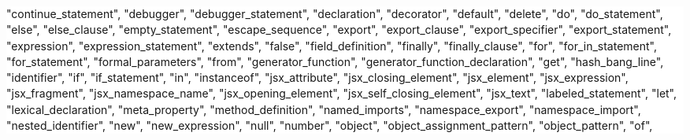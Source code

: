 "continue_statement",
"debugger",
"debugger_statement",
"declaration",
"decorator",
"default",
"delete",
"do",
"do_statement",
"else",
"else_clause",
"empty_statement",
"escape_sequence",
"export",
"export_clause",
"export_specifier",
"export_statement",
"expression",
"expression_statement",
"extends",
"false",
"field_definition",
"finally",
"finally_clause",
"for",
"for_in_statement",
"for_statement",
"formal_parameters",
"from",
"generator_function",
"generator_function_declaration",
"get",
"hash_bang_line",
"identifier",
"if",
"if_statement",
"in",
"instanceof",
"jsx_attribute",
"jsx_closing_element",
"jsx_element",
"jsx_expression",
"jsx_fragment",
"jsx_namespace_name",
"jsx_opening_element",
"jsx_self_closing_element",
"jsx_text",
"labeled_statement",
"let",
"lexical_declaration",
"meta_property",
"method_definition",
"named_imports",
"namespace_export",
"namespace_import",
"nested_identifier",
"new",
"new_expression",
"null",
"number",
"object",
"object_assignment_pattern",
"object_pattern",
"of",